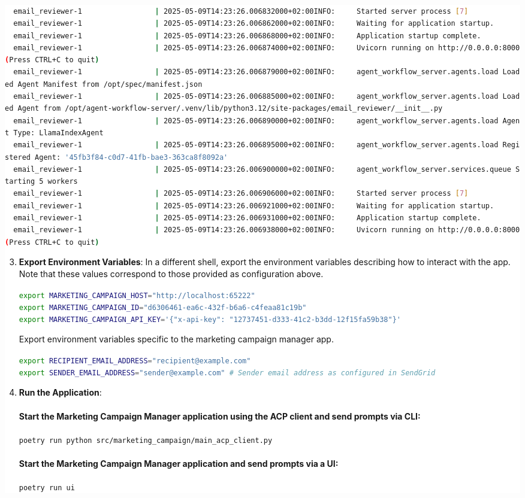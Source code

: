   ```sh
    email_reviewer-1                 | 2025-05-09T14:23:26.006832000+02:00INFO:     Started server process [7]
    email_reviewer-1                 | 2025-05-09T14:23:26.006862000+02:00INFO:     Waiting for application startup.
    email_reviewer-1                 | 2025-05-09T14:23:26.006868000+02:00INFO:     Application startup complete.
    email_reviewer-1                 | 2025-05-09T14:23:26.006874000+02:00INFO:     Uvicorn running on http://0.0.0.0:8000 (Press CTRL+C to quit)
    email_reviewer-1                 | 2025-05-09T14:23:26.006879000+02:00INFO:     agent_workflow_server.agents.load Loaded Agent Manifest from /opt/spec/manifest.json 
    email_reviewer-1                 | 2025-05-09T14:23:26.006885000+02:00INFO:     agent_workflow_server.agents.load Loaded Agent from /opt/agent-workflow-server/.venv/lib/python3.12/site-packages/email_reviewer/__init__.py 
    email_reviewer-1                 | 2025-05-09T14:23:26.006890000+02:00INFO:     agent_workflow_server.agents.load Agent Type: LlamaIndexAgent 
    email_reviewer-1                 | 2025-05-09T14:23:26.006895000+02:00INFO:     agent_workflow_server.agents.load Registered Agent: '45fb3f84-c0d7-41fb-bae3-363ca8f8092a' 
    email_reviewer-1                 | 2025-05-09T14:23:26.006900000+02:00INFO:     agent_workflow_server.services.queue Starting 5 workers 
    email_reviewer-1                 | 2025-05-09T14:23:26.006906000+02:00INFO:     Started server process [7]
    email_reviewer-1                 | 2025-05-09T14:23:26.006921000+02:00INFO:     Waiting for application startup.
    email_reviewer-1                 | 2025-05-09T14:23:26.006931000+02:00INFO:     Application startup complete.
    email_reviewer-1                 | 2025-05-09T14:23:26.006938000+02:00INFO:     Uvicorn running on http://0.0.0.0:8000 (Press CTRL+C to quit)
  ```

3. **Export Environment Variables**:
   In a different shell, export the environment variables describing how to interact with the app. Note that these values correspond to those provided as configuration above.
   ```sh
   export MARKETING_CAMPAIGN_HOST="http://localhost:65222"
   export MARKETING_CAMPAIGN_ID="d6306461-ea6c-432f-b6a6-c4feaa81c19b"
   export MARKETING_CAMPAIGN_API_KEY='{"x-api-key": "12737451-d333-41c2-b3dd-12f15fa59b38"}'
   ```
   Export environment variables specific to the marketing campaign manager app.
  
   ```sh
   export RECIPIENT_EMAIL_ADDRESS="recipient@example.com"
   export SENDER_EMAIL_ADDRESS="sender@example.com" # Sender email address as configured in SendGrid
   ```

4. **Run the Application**:

   #### Start the Marketing Campaign Manager application using the ACP client and send prompts via CLI: ###
   ```sh
   poetry run python src/marketing_campaign/main_acp_client.py
   ```
   #### Start the Marketing Campaign Manager application and send prompts via a UI: ####
   ```sh
   poetry run ui
   ```

